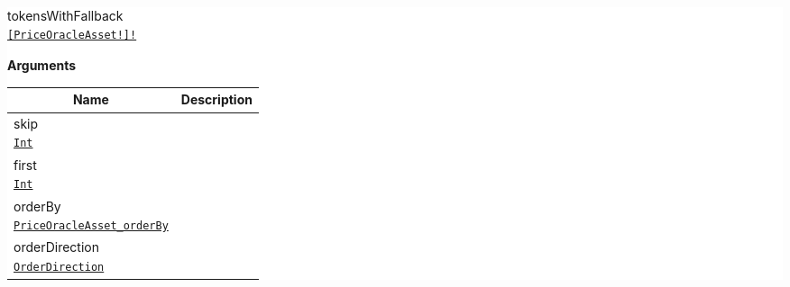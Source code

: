 </td>
</tr>
</tbody>
</table>

</td>
</tr>
<tr>
<td>
tokensWithFallback<br />
<a href="/docs/Arbitrum-v3/objects#priceoracleasset"><code>[PriceOracleAsset!]!</code></a>
</td>
<td>


<p style={{ marginBottom: "0.4em" }}><strong>Arguments</strong></p>

<table>
<thead><tr><th>Name</th><th>Description</th></tr></thead>
<tbody>
<tr>
<td>
skip<br />
<a href="/docs/Arbitrum-v3/scalars#int"><code>Int</code></a>
</td>
<td>

</td>
</tr>
<tr>
<td>
first<br />
<a href="/docs/Arbitrum-v3/scalars#int"><code>Int</code></a>
</td>
<td>

</td>
</tr>
<tr>
<td>
orderBy<br />
<a href="/docs/Arbitrum-v3/enums#priceoracleasset_orderby"><code>PriceOracleAsset_orderBy</code></a>
</td>
<td>

</td>
</tr>
<tr>
<td>
orderDirection<br />
<a href="/docs/Arbitrum-v3/enums#orderdirection"><code>OrderDirection</code></a>
</td>
<td>
